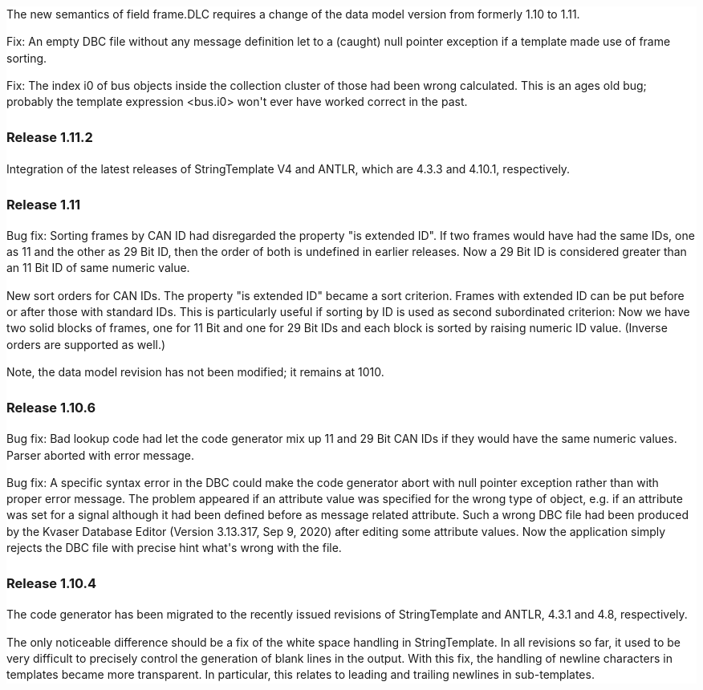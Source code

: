 The new semantics of field frame.DLC requires a change of the data model
version from formerly 1.10 to 1.11.

Fix: An empty DBC file without any message definition let to a (caught)
null pointer exception if a template made use of frame sorting.

Fix: The index i0 of bus objects inside the collection cluster of those
had been wrong calculated. This is an ages old bug; probably the template
expression \<bus.i0> won't ever have worked correct in the past.

### Release 1.11.2

Integration of the latest releases of StringTemplate V4 and ANTLR, which
are 4.3.3 and 4.10.1, respectively.

### Release 1.11

Bug fix: Sorting frames by CAN ID had disregarded the property "is
extended ID". If two frames would have had the same IDs, one as 11 and the
other as 29 Bit ID, then the order of both is undefined in earlier
releases. Now a 29 Bit ID is considered greater than an 11 Bit ID of same
numeric value.

New sort orders for CAN IDs. The property "is extended ID" became a sort
criterion. Frames with extended ID can be put before or after those with
standard IDs. This is particularly useful if sorting by ID is used as
second subordinated criterion: Now we have two solid blocks of frames, one
for 11 Bit and one for 29 Bit IDs and each block is sorted by raising
numeric ID value. (Inverse orders are supported as well.)

Note, the data model revision has not been modified; it remains at 1010.

### Release 1.10.6

Bug fix: Bad lookup code had let the code generator mix up 11 and 29 Bit
CAN IDs if they would have the same numeric values. Parser aborted with
error message.

Bug fix: A specific syntax error in the DBC could make the code generator
abort with null pointer exception rather than with proper error message.
The problem appeared if an attribute value was specified for the wrong
type of object, e.g. if an attribute was set for a signal although it had
been defined before as message related attribute. Such a wrong DBC file
had been produced by the Kvaser Database Editor (Version 3.13.317, Sep 9,
2020) after editing some attribute values. Now the application simply
rejects the DBC file with precise hint what's wrong with the file.

### Release 1.10.4

The code generator has been migrated to the recently issued revisions of
StringTemplate and ANTLR, 4.3.1 and 4.8, respectively.

The only noticeable difference should be a fix of the white space handling
in StringTemplate. In all revisions so far, it used to be very difficult
to precisely control the generation of blank lines in the output. With
this fix, the handling of newline characters in templates became more
transparent. In particular, this relates to leading and trailing newlines
in sub-templates.
